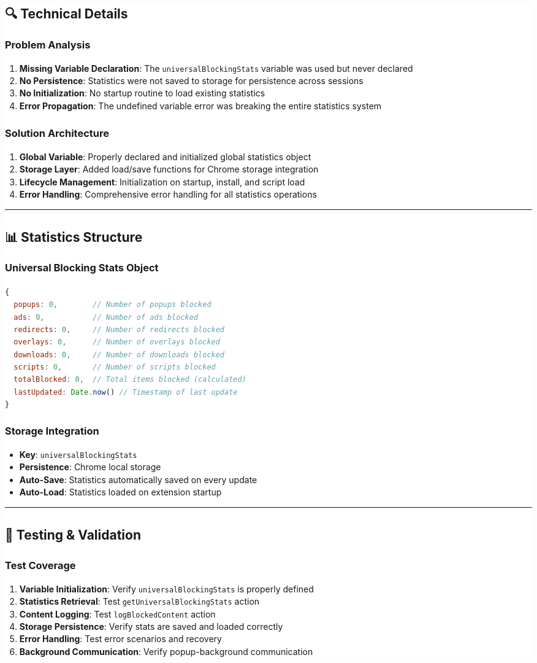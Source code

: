 
## 🔍 **Technical Details**

### **Problem Analysis**
1. **Missing Variable Declaration**: The `universalBlockingStats` variable was used but never declared
2. **No Persistence**: Statistics were not saved to storage for persistence across sessions
3. **No Initialization**: No startup routine to load existing statistics
4. **Error Propagation**: The undefined variable error was breaking the entire statistics system

### **Solution Architecture**
1. **Global Variable**: Properly declared and initialized global statistics object
2. **Storage Layer**: Added load/save functions for Chrome storage integration
3. **Lifecycle Management**: Initialization on startup, install, and script load
4. **Error Handling**: Comprehensive error handling for all statistics operations

---

## 📊 **Statistics Structure**

### **Universal Blocking Stats Object**
```javascript
{
  popups: 0,        // Number of popups blocked
  ads: 0,           // Number of ads blocked
  redirects: 0,     // Number of redirects blocked
  overlays: 0,      // Number of overlays blocked
  downloads: 0,     // Number of downloads blocked
  scripts: 0,       // Number of scripts blocked
  totalBlocked: 0,  // Total items blocked (calculated)
  lastUpdated: Date.now() // Timestamp of last update
}
```

### **Storage Integration**
- **Key**: `universalBlockingStats`
- **Persistence**: Chrome local storage
- **Auto-Save**: Statistics automatically saved on every update
- **Auto-Load**: Statistics loaded on extension startup

---

## 🧪 **Testing & Validation**

### **Test Coverage**
1. **Variable Initialization**: Verify `universalBlockingStats` is properly defined
2. **Statistics Retrieval**: Test `getUniversalBlockingStats` action
3. **Content Logging**: Test `logBlockedContent` action
4. **Storage Persistence**: Verify stats are saved and loaded correctly
5. **Error Handling**: Test error scenarios and recovery
6. **Background Communication**: Verify popup-background communication
